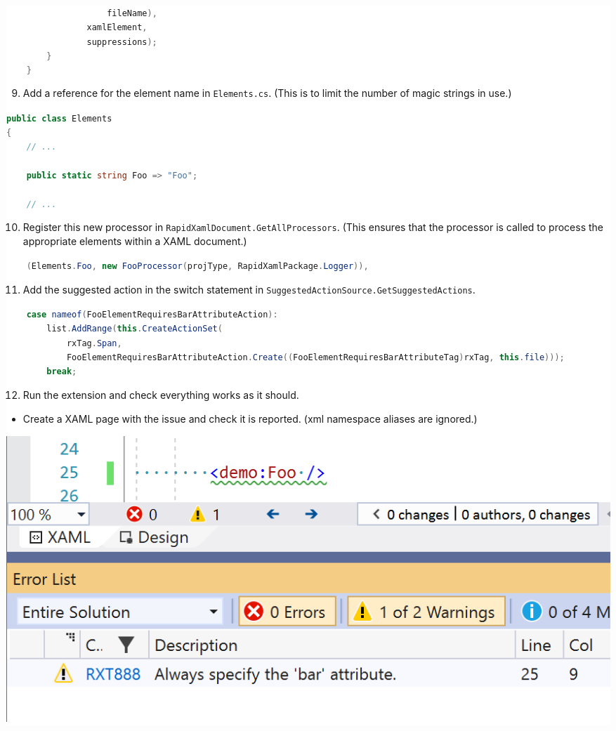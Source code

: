 ```csharp
                    fileName),
                xamlElement,
                suppressions);
        }
    }
```

9. Add a reference for the element name in `Elements.cs`. (This is to limit the number of magic strings in use.)

```csharp
public class Elements
{
    // ...

    public static string Foo => "Foo";

    // ...
```

10. Register this new processor in `RapidXamlDocument.GetAllProcessors`. (This ensures that the processor is called to process the appropriate elements within a XAML document.)

```csharp
    (Elements.Foo, new FooProcessor(projType, RapidXamlPackage.Logger)),
```

11. Add the suggested action in the switch statement in `SuggestedActionSource.GetSuggestedActions`.

```csharp
    case nameof(FooElementRequiresBarAttributeAction):
        list.AddRange(this.CreateActionSet(
            rxTag.Span,
            FooElementRequiresBarAttributeAction.Create((FooElementRequiresBarAttributeTag)rxTag, this.file)));
        break;
```

12. Run the extension and check everything works as it should.

- Create a XAML page with the issue and check it is reported. (xml namespace aliases are ignored.)

![Element underlined and Error List entry added](./Assets/xademo-issue-reported.png)
